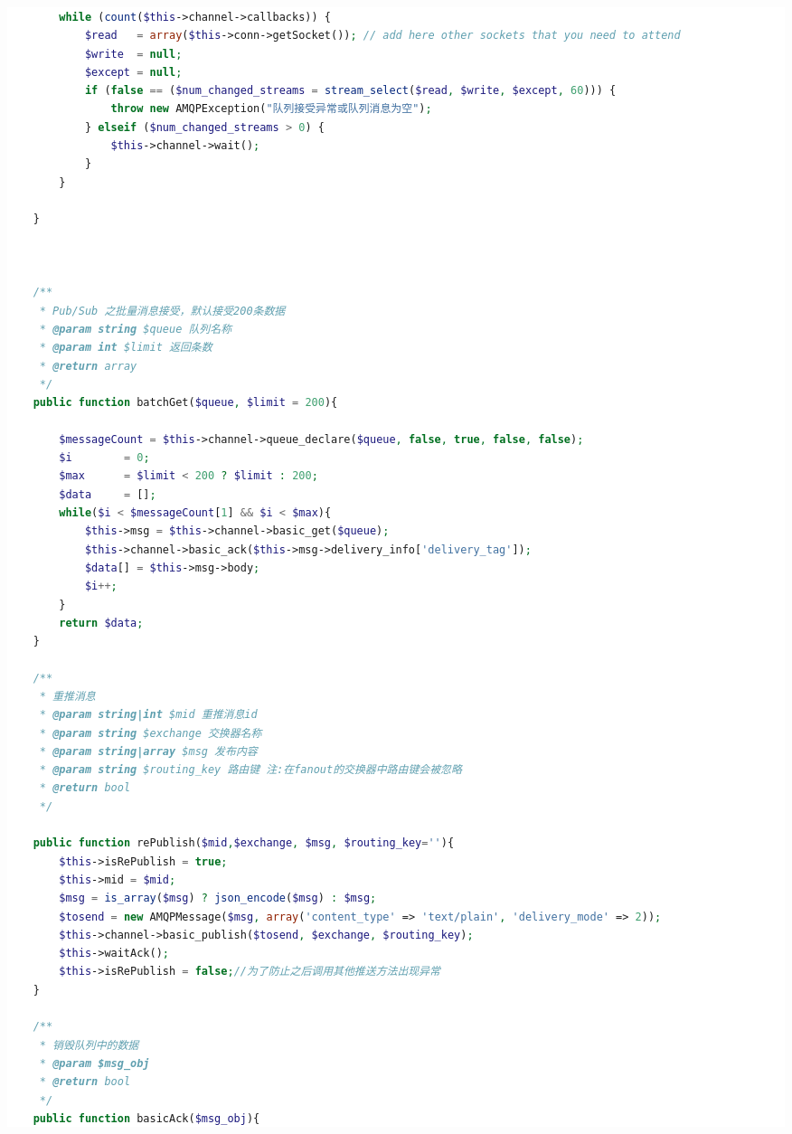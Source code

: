 ``` php
        while (count($this->channel->callbacks)) {
        	$read   = array($this->conn->getSocket()); // add here other sockets that you need to attend
        	$write  = null;
        	$except = null;
        	if (false == ($num_changed_streams = stream_select($read, $write, $except, 60))) {
                throw new AMQPException("队列接受异常或队列消息为空");
        	} elseif ($num_changed_streams > 0) {
        		$this->channel->wait();
        	}
        }
        
    }



    /**
     * Pub/Sub 之批量消息接受，默认接受200条数据
     * @param string $queue 队列名称
     * @param int $limit 返回条数
     * @return array 
     */
    public function batchGet($queue, $limit = 200){

        $messageCount = $this->channel->queue_declare($queue, false, true, false, false);
        $i        = 0;
        $max      = $limit < 200 ? $limit : 200;
        $data     = [];
        while($i < $messageCount[1] && $i < $max){
            $this->msg = $this->channel->basic_get($queue);
            $this->channel->basic_ack($this->msg->delivery_info['delivery_tag']);
            $data[] = $this->msg->body;
            $i++;
        }
        return $data;
    }

    /**
     * 重推消息
     * @param string|int $mid 重推消息id
     * @param string $exchange 交换器名称
     * @param string|array $msg 发布内容
     * @param string $routing_key 路由键 注:在fanout的交换器中路由键会被忽略
     * @return bool
     */

    public function rePublish($mid,$exchange, $msg, $routing_key=''){
        $this->isRePublish = true;
        $this->mid = $mid;
        $msg = is_array($msg) ? json_encode($msg) : $msg;
        $tosend = new AMQPMessage($msg, array('content_type' => 'text/plain', 'delivery_mode' => 2));
        $this->channel->basic_publish($tosend, $exchange, $routing_key);
        $this->waitAck();
        $this->isRePublish = false;//为了防止之后调用其他推送方法出现异常
    }

    /**
     * 销毁队列中的数据
     * @param $msg_obj
     * @return bool
     */
    public function basicAck($msg_obj){
```